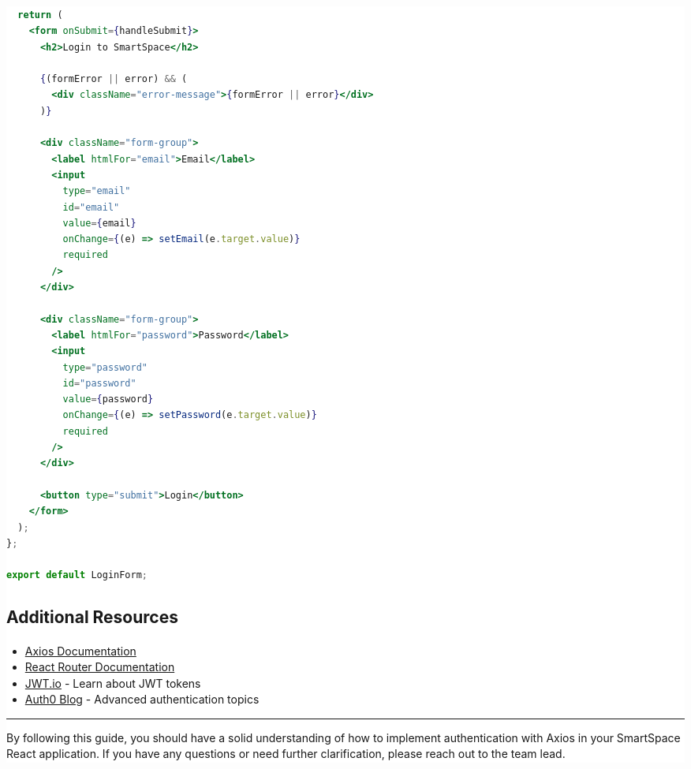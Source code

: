 ```jsx
  return (
    <form onSubmit={handleSubmit}>
      <h2>Login to SmartSpace</h2>
      
      {(formError || error) && (
        <div className="error-message">{formError || error}</div>
      )}
      
      <div className="form-group">
        <label htmlFor="email">Email</label>
        <input
          type="email"
          id="email"
          value={email}
          onChange={(e) => setEmail(e.target.value)}
          required
        />
      </div>
      
      <div className="form-group">
        <label htmlFor="password">Password</label>
        <input
          type="password"
          id="password"
          value={password}
          onChange={(e) => setPassword(e.target.value)}
          required
        />
      </div>
      
      <button type="submit">Login</button>
    </form>
  );
};

export default LoginForm;
```

## Additional Resources

- [Axios Documentation](https://axios-http.com/docs/intro)
- [React Router Documentation](https://reactrouter.com/)
- [JWT.io](https://jwt.io/) - Learn about JWT tokens
- [Auth0 Blog](https://auth0.com/blog) - Advanced authentication topics

---

By following this guide, you should have a solid understanding of how to implement authentication with Axios in your SmartSpace React application. If you have any questions or need further clarification, please reach out to the team lead.
